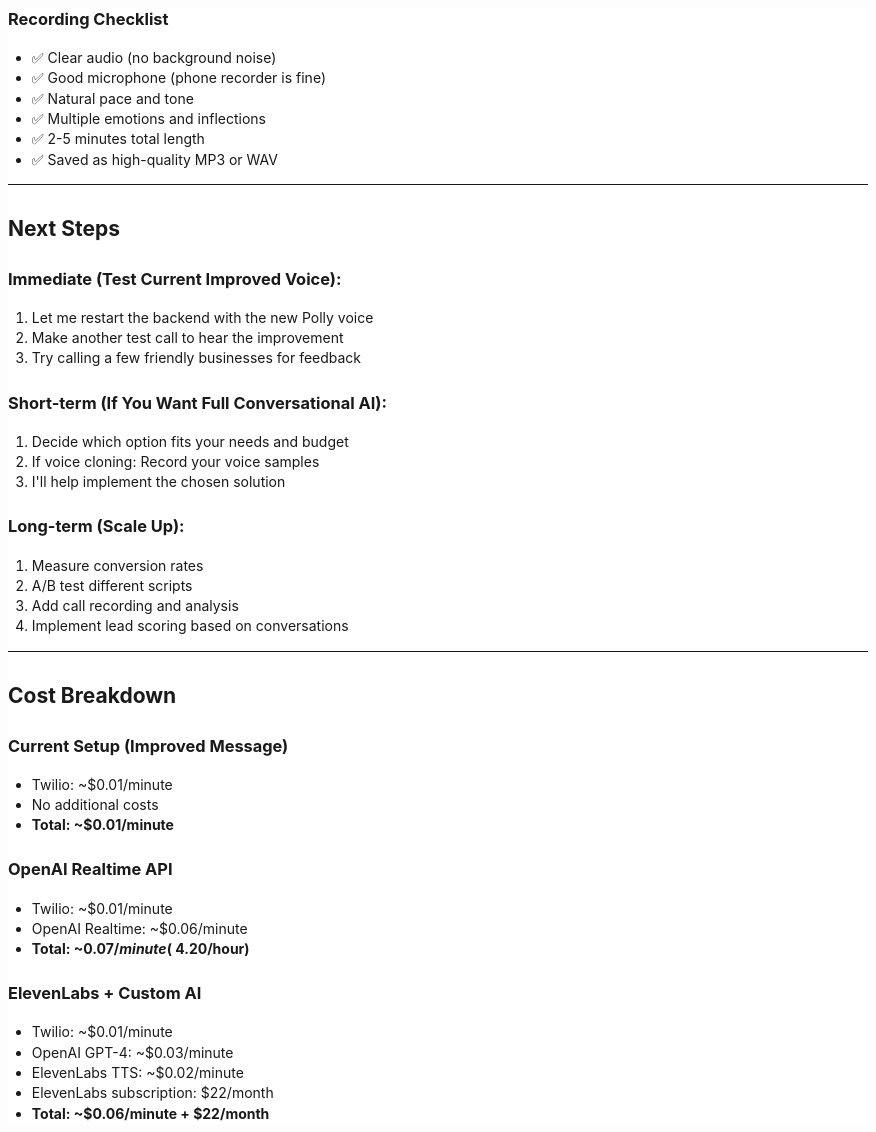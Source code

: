 ### Recording Checklist
- ✅ Clear audio (no background noise)
- ✅ Good microphone (phone recorder is fine)
- ✅ Natural pace and tone
- ✅ Multiple emotions and inflections
- ✅ 2-5 minutes total length
- ✅ Saved as high-quality MP3 or WAV

---

## Next Steps

### Immediate (Test Current Improved Voice):
1. Let me restart the backend with the new Polly voice
2. Make another test call to hear the improvement
3. Try calling a few friendly businesses for feedback

### Short-term (If You Want Full Conversational AI):
1. Decide which option fits your needs and budget
2. If voice cloning: Record your voice samples
3. I'll help implement the chosen solution

### Long-term (Scale Up):
1. Measure conversion rates
2. A/B test different scripts
3. Add call recording and analysis
4. Implement lead scoring based on conversations

---

## Cost Breakdown

### Current Setup (Improved Message)
- Twilio: ~$0.01/minute
- No additional costs
- **Total: ~$0.01/minute**

### OpenAI Realtime API
- Twilio: ~$0.01/minute
- OpenAI Realtime: ~$0.06/minute
- **Total: ~$0.07/minute (~$4.20/hour)**

### ElevenLabs + Custom AI
- Twilio: ~$0.01/minute
- OpenAI GPT-4: ~$0.03/minute
- ElevenLabs TTS: ~$0.02/minute
- ElevenLabs subscription: $22/month
- **Total: ~$0.06/minute + $22/month**
